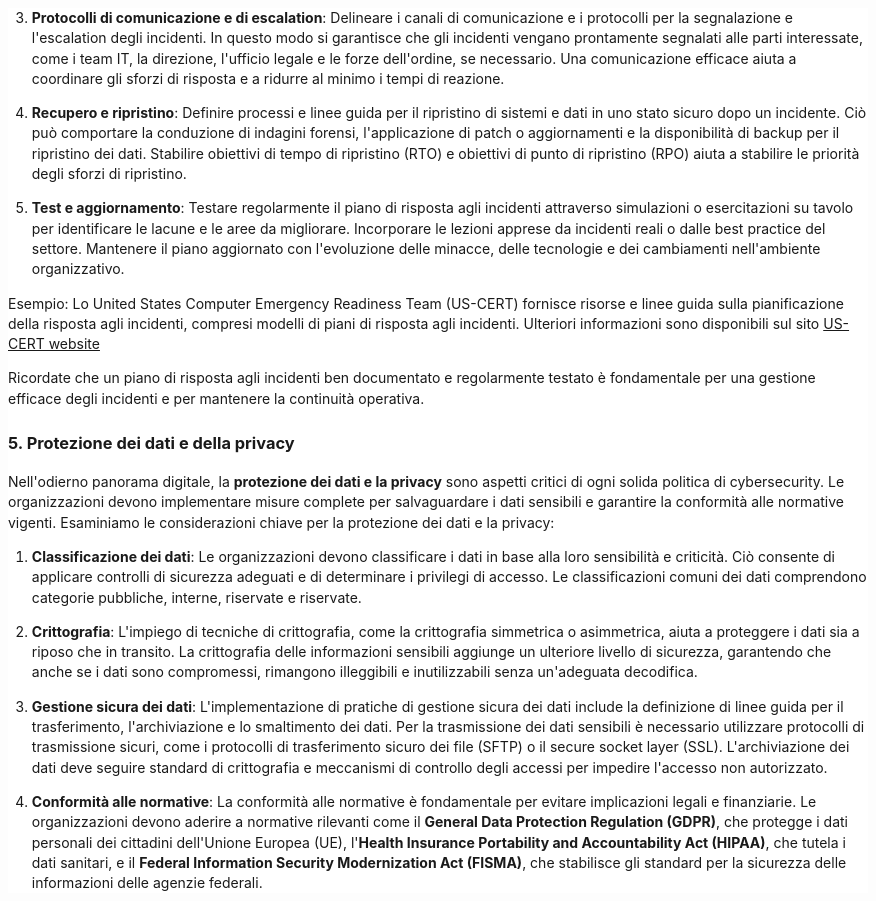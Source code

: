 3. **Protocolli di comunicazione e di escalation**: Delineare i canali di comunicazione e i protocolli per la segnalazione e l'escalation degli incidenti. In questo modo si garantisce che gli incidenti vengano prontamente segnalati alle parti interessate, come i team IT, la direzione, l'ufficio legale e le forze dell'ordine, se necessario. Una comunicazione efficace aiuta a coordinare gli sforzi di risposta e a ridurre al minimo i tempi di reazione.

4. **Recupero e ripristino**: Definire processi e linee guida per il ripristino di sistemi e dati in uno stato sicuro dopo un incidente. Ciò può comportare la conduzione di indagini forensi, l'applicazione di patch o aggiornamenti e la disponibilità di backup per il ripristino dei dati. Stabilire obiettivi di tempo di ripristino (RTO) e obiettivi di punto di ripristino (RPO) aiuta a stabilire le priorità degli sforzi di ripristino.

5. **Test e aggiornamento**: Testare regolarmente il piano di risposta agli incidenti attraverso simulazioni o esercitazioni su tavolo per identificare le lacune e le aree da migliorare. Incorporare le lezioni apprese da incidenti reali o dalle best practice del settore. Mantenere il piano aggiornato con l'evoluzione delle minacce, delle tecnologie e dei cambiamenti nell'ambiente organizzativo.

Esempio: Lo United States Computer Emergency Readiness Team (US-CERT) fornisce risorse e linee guida sulla pianificazione della risposta agli incidenti, compresi modelli di piani di risposta agli incidenti. Ulteriori informazioni sono disponibili sul sito [US-CERT website](https://www.cisa.gov/sites/default/files/publications/Incident-Response-Plan-Basics_508c.pdf)

Ricordate che un piano di risposta agli incidenti ben documentato e regolarmente testato è fondamentale per una gestione efficace degli incidenti e per mantenere la continuità operativa.

### 5. Protezione dei dati e della privacy

Nell'odierno panorama digitale, la **protezione dei dati e la privacy** sono aspetti critici di ogni solida politica di cybersecurity. Le organizzazioni devono implementare misure complete per salvaguardare i dati sensibili e garantire la conformità alle normative vigenti. Esaminiamo le considerazioni chiave per la protezione dei dati e la privacy:

1. **Classificazione dei dati**: Le organizzazioni devono classificare i dati in base alla loro sensibilità e criticità. Ciò consente di applicare controlli di sicurezza adeguati e di determinare i privilegi di accesso. Le classificazioni comuni dei dati comprendono categorie pubbliche, interne, riservate e riservate.

2. **Crittografia**: L'impiego di tecniche di crittografia, come la crittografia simmetrica o asimmetrica, aiuta a proteggere i dati sia a riposo che in transito. La crittografia delle informazioni sensibili aggiunge un ulteriore livello di sicurezza, garantendo che anche se i dati sono compromessi, rimangono illeggibili e inutilizzabili senza un'adeguata decodifica.

3. **Gestione sicura dei dati**: L'implementazione di pratiche di gestione sicura dei dati include la definizione di linee guida per il trasferimento, l'archiviazione e lo smaltimento dei dati. Per la trasmissione dei dati sensibili è necessario utilizzare protocolli di trasmissione sicuri, come i protocolli di trasferimento sicuro dei file (SFTP) o il secure socket layer (SSL). L'archiviazione dei dati deve seguire standard di crittografia e meccanismi di controllo degli accessi per impedire l'accesso non autorizzato.

4. **Conformità alle normative**: La conformità alle normative è fondamentale per evitare implicazioni legali e finanziarie. Le organizzazioni devono aderire a normative rilevanti come il **General Data Protection Regulation (GDPR)**, che protegge i dati personali dei cittadini dell'Unione Europea (UE), l'**Health Insurance Portability and Accountability Act (HIPAA)**, che tutela i dati sanitari, e il **Federal Information Security Modernization Act (FISMA)**, che stabilisce gli standard per la sicurezza delle informazioni delle agenzie federali.
